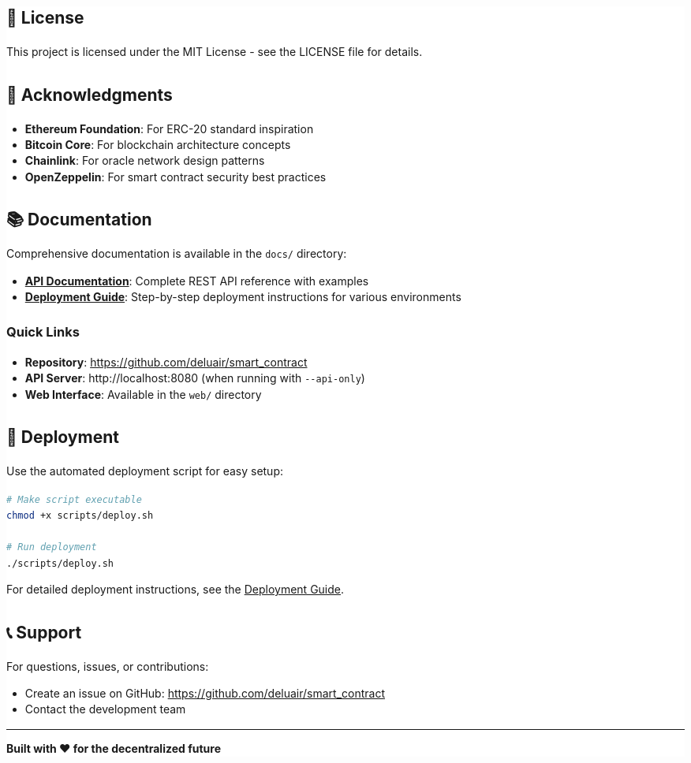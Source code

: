 ## 📄 License

This project is licensed under the MIT License - see the LICENSE file for details.

## 🙏 Acknowledgments

- **Ethereum Foundation**: For ERC-20 standard inspiration
- **Bitcoin Core**: For blockchain architecture concepts
- **Chainlink**: For oracle network design patterns
- **OpenZeppelin**: For smart contract security best practices

## 📚 Documentation

Comprehensive documentation is available in the `docs/` directory:

- **[API Documentation](docs/API_DOCUMENTATION.md)**: Complete REST API reference with examples
- **[Deployment Guide](docs/DEPLOYMENT_GUIDE.md)**: Step-by-step deployment instructions for various environments

### Quick Links
- **Repository**: <mcreference link="https://github.com/deluair/smart_contract" index="0">https://github.com/deluair/smart_contract</mcreference>
- **API Server**: http://localhost:8080 (when running with `--api-only`)
- **Web Interface**: Available in the `web/` directory

## 🚀 Deployment

Use the automated deployment script for easy setup:

```bash
# Make script executable
chmod +x scripts/deploy.sh

# Run deployment
./scripts/deploy.sh
```

For detailed deployment instructions, see the [Deployment Guide](docs/DEPLOYMENT_GUIDE.md).

## 📞 Support

For questions, issues, or contributions:
- Create an issue on GitHub: <mcreference link="https://github.com/deluair/smart_contract" index="0">https://github.com/deluair/smart_contract</mcreference>
- Contact the development team

---

**Built with ❤️ for the decentralized future**
